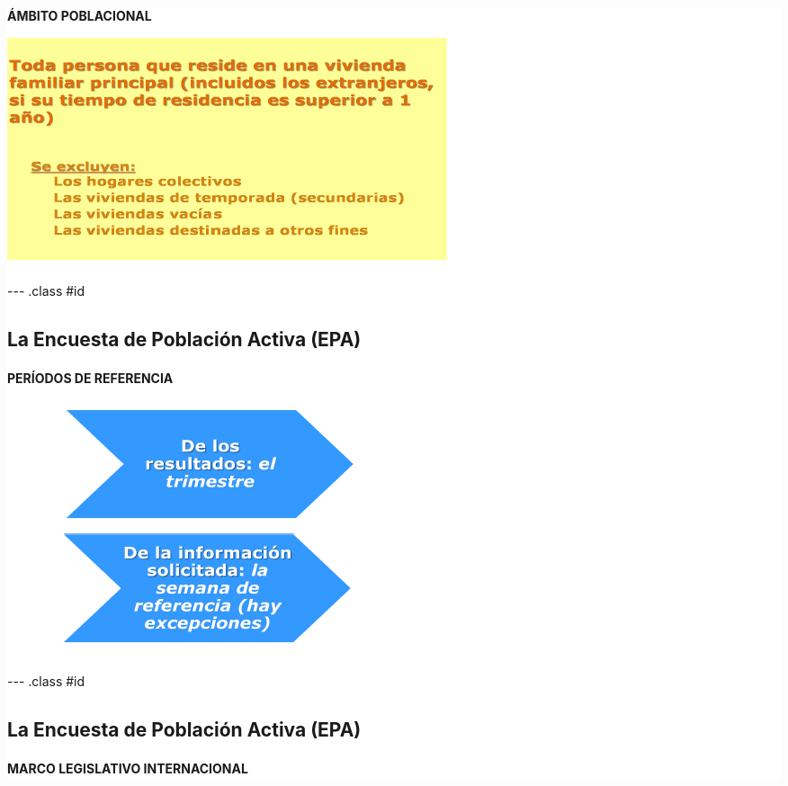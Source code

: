 

  **ÁMBITO POBLACIONAL**  
  
![width](EPA_Ambito.png)

--- .class #id 

## La Encuesta de Población Activa (EPA)



  **PERÍODOS DE REFERENCIA**  
  
![width](EPA_PerRef.png)

--- .class #id 

## La Encuesta de Población Activa (EPA)



  **MARCO LEGISLATIVO INTERNACIONAL**  
  